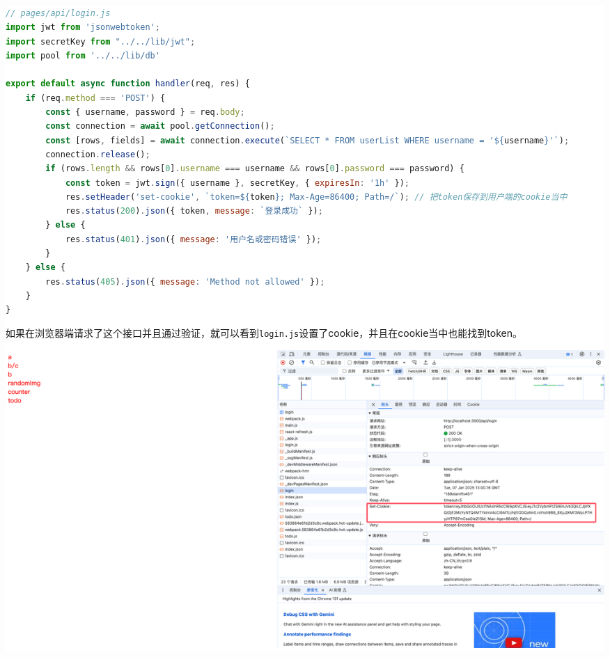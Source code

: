 ```js
// pages/api/login.js
import jwt from 'jsonwebtoken';
import secretKey from "../../lib/jwt";
import pool from '../../lib/db'

export default async function handler(req, res) {
    if (req.method === 'POST') {
        const { username, password } = req.body;
        const connection = await pool.getConnection();
        const [rows, fields] = await connection.execute(`SELECT * FROM userList WHERE username = '${username}'`);
        connection.release();
        if (rows.length && rows[0].username === username && rows[0].password === password) {
            const token = jwt.sign({ username }, secretKey, { expiresIn: '1h' });
            res.setHeader('set-cookie', `token=${token}; Max-Age=86400; Path=/`); // 把token保存到用户端的cookie当中
            res.status(200).json({ token, message: `登录成功` });
        } else {
            res.status(401).json({ message: '用户名或密码错误' });
        }
    } else {
        res.status(405).json({ message: 'Method not allowed' });
    }
}
```

如果在浏览器端请求了这个接口并且通过验证，就可以看到`login.js`设置了cookie，并且在cookie当中也能找到token。

![](img/22.png)
